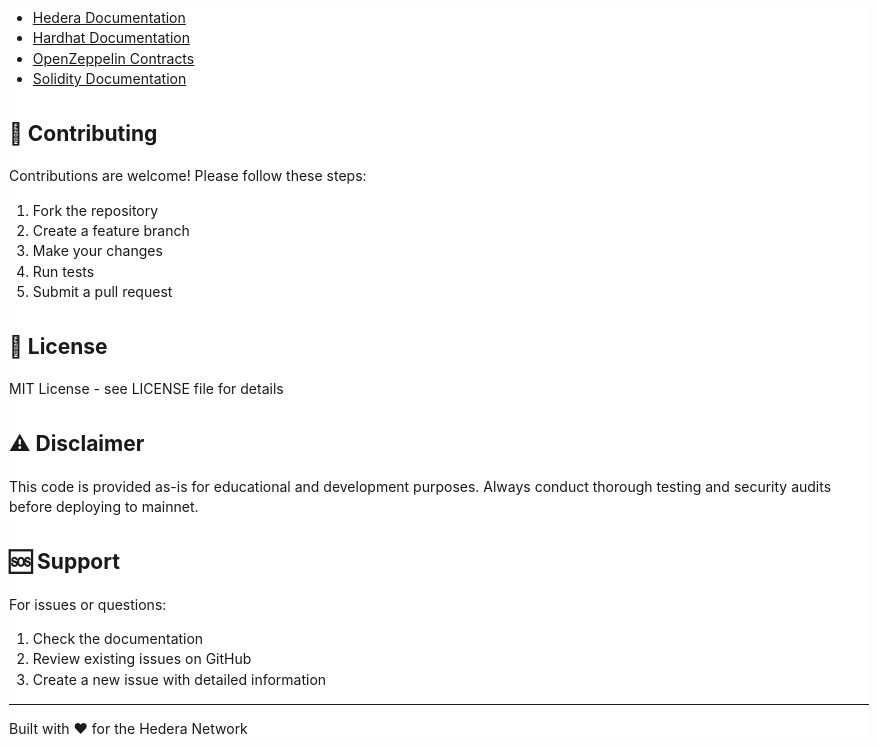 - [Hedera Documentation](https://docs.hedera.com/)
- [Hardhat Documentation](https://hardhat.org/docs)
- [OpenZeppelin Contracts](https://docs.openzeppelin.com/contracts)
- [Solidity Documentation](https://docs.soliditylang.org/)

## 🤝 Contributing

Contributions are welcome! Please follow these steps:

1. Fork the repository
2. Create a feature branch
3. Make your changes
4. Run tests
5. Submit a pull request

## 📄 License

MIT License - see LICENSE file for details

## ⚠️ Disclaimer

This code is provided as-is for educational and development purposes. Always conduct thorough testing and security audits before deploying to mainnet.

## 🆘 Support

For issues or questions:
1. Check the documentation
2. Review existing issues on GitHub
3. Create a new issue with detailed information

---

Built with ❤️ for the Hedera Network
